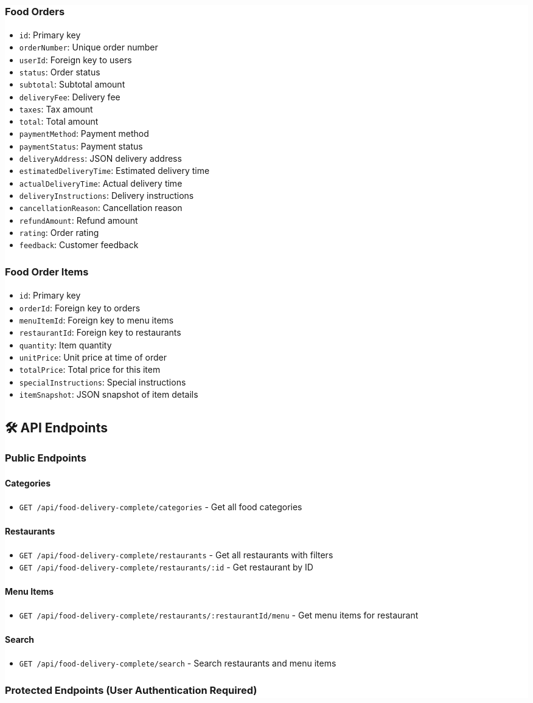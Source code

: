 ### Food Orders
- `id`: Primary key
- `orderNumber`: Unique order number
- `userId`: Foreign key to users
- `status`: Order status
- `subtotal`: Subtotal amount
- `deliveryFee`: Delivery fee
- `taxes`: Tax amount
- `total`: Total amount
- `paymentMethod`: Payment method
- `paymentStatus`: Payment status
- `deliveryAddress`: JSON delivery address
- `estimatedDeliveryTime`: Estimated delivery time
- `actualDeliveryTime`: Actual delivery time
- `deliveryInstructions`: Delivery instructions
- `cancellationReason`: Cancellation reason
- `refundAmount`: Refund amount
- `rating`: Order rating
- `feedback`: Customer feedback

### Food Order Items
- `id`: Primary key
- `orderId`: Foreign key to orders
- `menuItemId`: Foreign key to menu items
- `restaurantId`: Foreign key to restaurants
- `quantity`: Item quantity
- `unitPrice`: Unit price at time of order
- `totalPrice`: Total price for this item
- `specialInstructions`: Special instructions
- `itemSnapshot`: JSON snapshot of item details

## 🛠️ API Endpoints

### Public Endpoints

#### Categories
- `GET /api/food-delivery-complete/categories` - Get all food categories

#### Restaurants
- `GET /api/food-delivery-complete/restaurants` - Get all restaurants with filters
- `GET /api/food-delivery-complete/restaurants/:id` - Get restaurant by ID

#### Menu Items
- `GET /api/food-delivery-complete/restaurants/:restaurantId/menu` - Get menu items for restaurant

#### Search
- `GET /api/food-delivery-complete/search` - Search restaurants and menu items

### Protected Endpoints (User Authentication Required)
